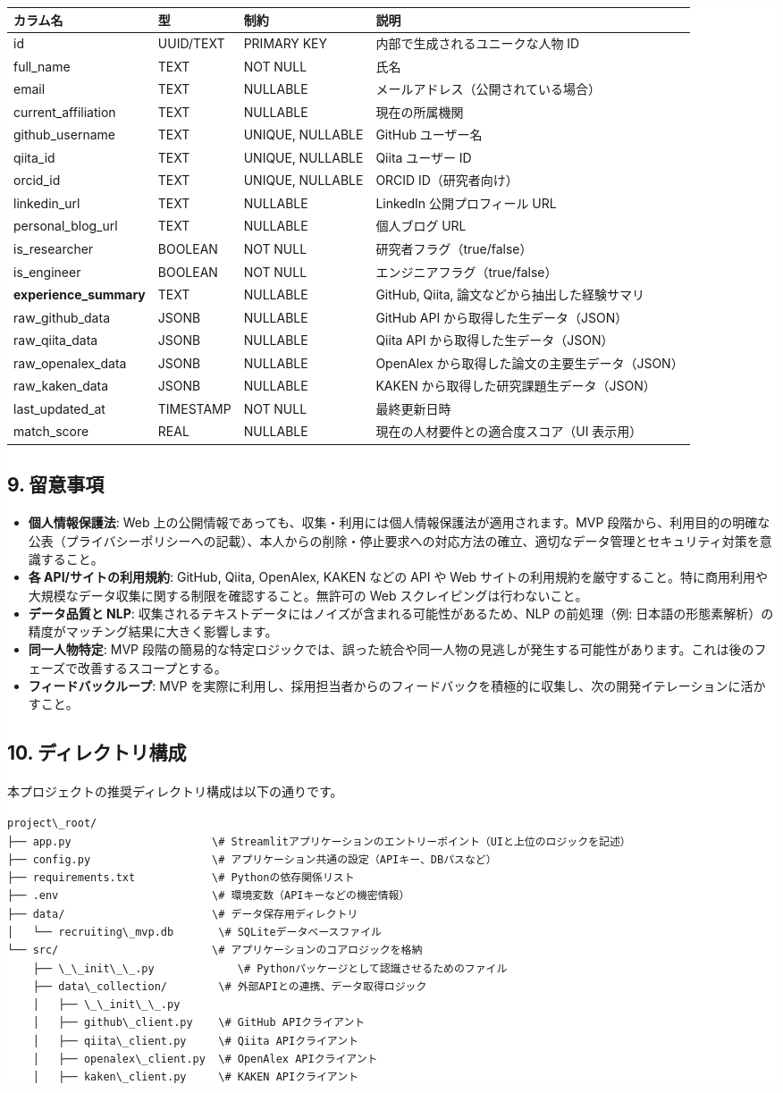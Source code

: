 | カラム名               | 型        | 制約             | 説明                                            |
| :--------------------- | :-------- | :--------------- | :---------------------------------------------- |
| id                     | UUID/TEXT | PRIMARY KEY      | 内部で生成されるユニークな人物 ID               |
| full_name              | TEXT      | NOT NULL         | 氏名                                            |
| email                  | TEXT      | NULLABLE         | メールアドレス（公開されている場合）            |
| current_affiliation    | TEXT      | NULLABLE         | 現在の所属機関                                  |
| github_username        | TEXT      | UNIQUE, NULLABLE | GitHub ユーザー名                               |
| qiita_id               | TEXT      | UNIQUE, NULLABLE | Qiita ユーザー ID                               |
| orcid_id               | TEXT      | UNIQUE, NULLABLE | ORCID ID（研究者向け）                          |
| linkedin_url           | TEXT      | NULLABLE         | LinkedIn 公開プロフィール URL                   |
| personal_blog_url      | TEXT      | NULLABLE         | 個人ブログ URL                                  |
| is_researcher          | BOOLEAN   | NOT NULL         | 研究者フラグ（true/false）                      |
| is_engineer            | BOOLEAN   | NOT NULL         | エンジニアフラグ（true/false）                  |
| **experience_summary** | TEXT      | NULLABLE         | GitHub, Qiita, 論文などから抽出した経験サマリ   |
| raw_github_data        | JSONB     | NULLABLE         | GitHub API から取得した生データ（JSON）         |
| raw_qiita_data         | JSONB     | NULLABLE         | Qiita API から取得した生データ（JSON）          |
| raw_openalex_data      | JSONB     | NULLABLE         | OpenAlex から取得した論文の主要生データ（JSON） |
| raw_kaken_data         | JSONB     | NULLABLE         | KAKEN から取得した研究課題生データ（JSON）      |
| last_updated_at        | TIMESTAMP | NOT NULL         | 最終更新日時                                    |
| match_score            | REAL      | NULLABLE         | 現在の人材要件との適合度スコア（UI 表示用）     |

## **9\. 留意事項**

- **個人情報保護法**: Web 上の公開情報であっても、収集・利用には個人情報保護法が適用されます。MVP 段階から、利用目的の明確な公表（プライバシーポリシーへの記載）、本人からの削除・停止要求への対応方法の確立、適切なデータ管理とセキュリティ対策を意識すること。
- **各 API/サイトの利用規約**: GitHub, Qiita, OpenAlex, KAKEN などの API や Web サイトの利用規約を厳守すること。特に商用利用や大規模なデータ収集に関する制限を確認すること。無許可の Web スクレイピングは行わないこと。
- **データ品質と NLP**: 収集されるテキストデータにはノイズが含まれる可能性があるため、NLP の前処理（例: 日本語の形態素解析）の精度がマッチング結果に大きく影響します。
- **同一人物特定**: MVP 段階の簡易的な特定ロジックでは、誤った統合や同一人物の見逃しが発生する可能性があります。これは後のフェーズで改善するスコープとする。
- **フィードバックループ**: MVP を実際に利用し、採用担当者からのフィードバックを積極的に収集し、次の開発イテレーションに活かすこと。

## **10\. ディレクトリ構成**

本プロジェクトの推奨ディレクトリ構成は以下の通りです。

```
project\_root/
├── app.py                      \# Streamlitアプリケーションのエントリーポイント（UIと上位のロジックを記述）
├── config.py                   \# アプリケーション共通の設定（APIキー、DBパスなど）
├── requirements.txt            \# Pythonの依存関係リスト
├── .env                        \# 環境変数（APIキーなどの機密情報）
├── data/                       \# データ保存用ディレクトリ
│   └── recruiting\_mvp.db       \# SQLiteデータベースファイル
└── src/                        \# アプリケーションのコアロジックを格納
    ├── \_\_init\_\_.py             \# Pythonパッケージとして認識させるためのファイル
    ├── data\_collection/        \# 外部APIとの連携、データ取得ロジック
    │   ├── \_\_init\_\_.py
    │   ├── github\_client.py    \# GitHub APIクライアント
    │   ├── qiita\_client.py     \# Qiita APIクライアント
    │   ├── openalex\_client.py  \# OpenAlex APIクライアント
    │   ├── kaken\_client.py     \# KAKEN APIクライアント
```